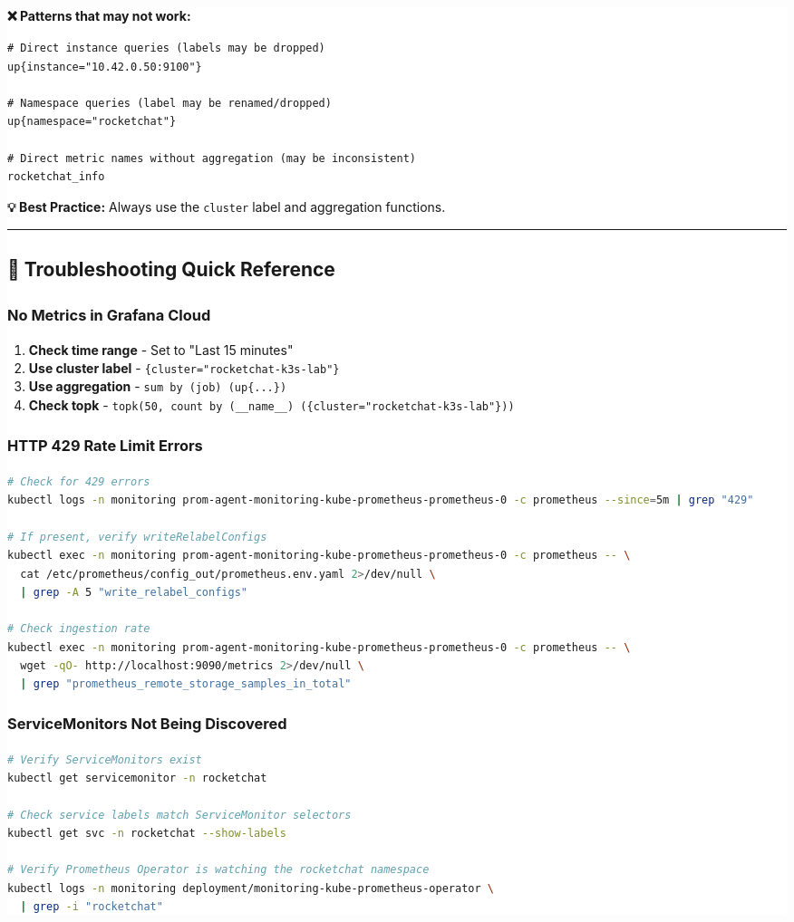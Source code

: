 **❌ Patterns that may not work:**
```promql
# Direct instance queries (labels may be dropped)
up{instance="10.42.0.50:9100"}

# Namespace queries (label may be renamed/dropped)
up{namespace="rocketchat"}

# Direct metric names without aggregation (may be inconsistent)
rocketchat_info
```

**💡 Best Practice:** Always use the `cluster` label and aggregation functions.

---

## 🚨 Troubleshooting Quick Reference

### No Metrics in Grafana Cloud

1. **Check time range** - Set to "Last 15 minutes"
2. **Use cluster label** - `{cluster="rocketchat-k3s-lab"}`
3. **Use aggregation** - `sum by (job) (up{...})`
4. **Check topk** - `topk(50, count by (__name__) ({cluster="rocketchat-k3s-lab"}))`

### HTTP 429 Rate Limit Errors

```bash
# Check for 429 errors
kubectl logs -n monitoring prom-agent-monitoring-kube-prometheus-prometheus-0 -c prometheus --since=5m | grep "429"

# If present, verify writeRelabelConfigs
kubectl exec -n monitoring prom-agent-monitoring-kube-prometheus-prometheus-0 -c prometheus -- \
  cat /etc/prometheus/config_out/prometheus.env.yaml 2>/dev/null \
  | grep -A 5 "write_relabel_configs"

# Check ingestion rate
kubectl exec -n monitoring prom-agent-monitoring-kube-prometheus-prometheus-0 -c prometheus -- \
  wget -qO- http://localhost:9090/metrics 2>/dev/null \
  | grep "prometheus_remote_storage_samples_in_total"
```

### ServiceMonitors Not Being Discovered

```bash
# Verify ServiceMonitors exist
kubectl get servicemonitor -n rocketchat

# Check service labels match ServiceMonitor selectors
kubectl get svc -n rocketchat --show-labels

# Verify Prometheus Operator is watching the rocketchat namespace
kubectl logs -n monitoring deployment/monitoring-kube-prometheus-operator \
  | grep -i "rocketchat"
```
